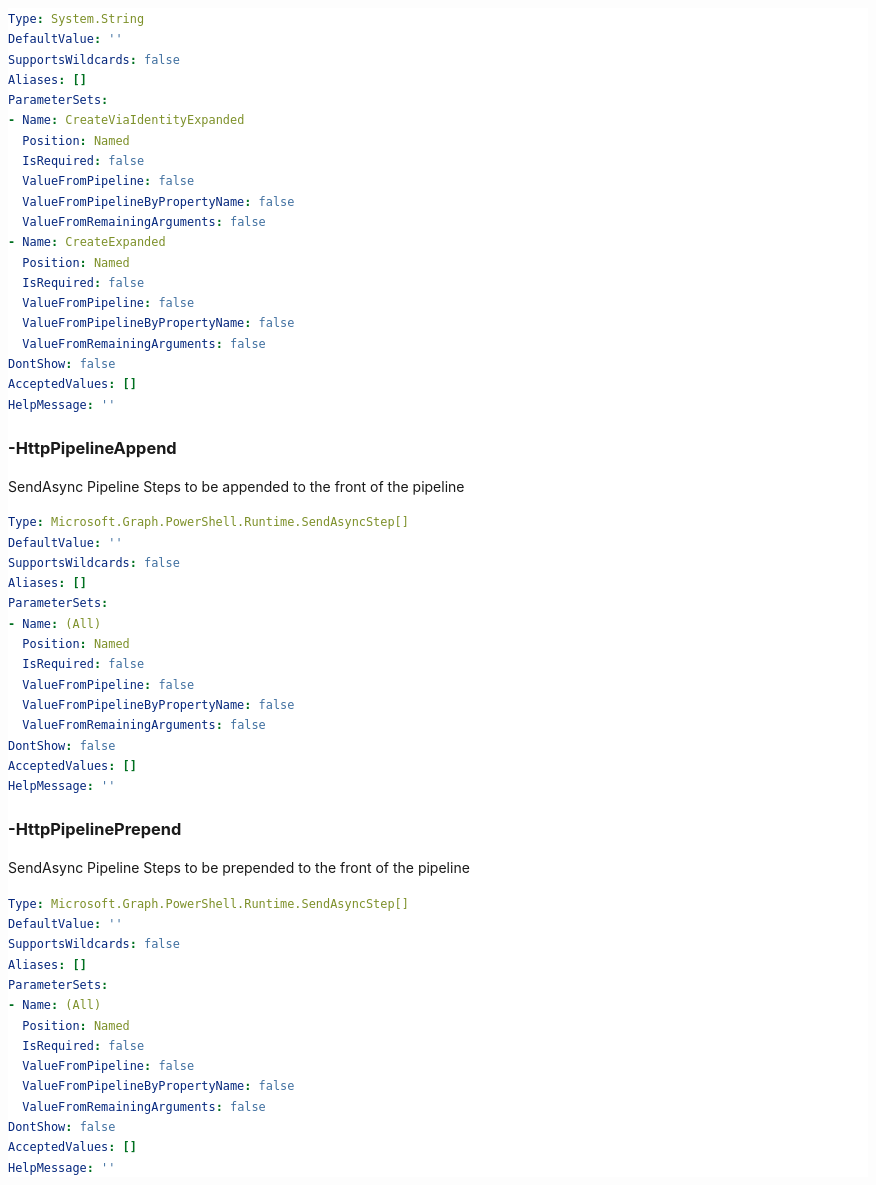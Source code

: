 ```yaml
Type: System.String
DefaultValue: ''
SupportsWildcards: false
Aliases: []
ParameterSets:
- Name: CreateViaIdentityExpanded
  Position: Named
  IsRequired: false
  ValueFromPipeline: false
  ValueFromPipelineByPropertyName: false
  ValueFromRemainingArguments: false
- Name: CreateExpanded
  Position: Named
  IsRequired: false
  ValueFromPipeline: false
  ValueFromPipelineByPropertyName: false
  ValueFromRemainingArguments: false
DontShow: false
AcceptedValues: []
HelpMessage: ''
```

### -HttpPipelineAppend

SendAsync Pipeline Steps to be appended to the front of the pipeline

```yaml
Type: Microsoft.Graph.PowerShell.Runtime.SendAsyncStep[]
DefaultValue: ''
SupportsWildcards: false
Aliases: []
ParameterSets:
- Name: (All)
  Position: Named
  IsRequired: false
  ValueFromPipeline: false
  ValueFromPipelineByPropertyName: false
  ValueFromRemainingArguments: false
DontShow: false
AcceptedValues: []
HelpMessage: ''
```

### -HttpPipelinePrepend

SendAsync Pipeline Steps to be prepended to the front of the pipeline

```yaml
Type: Microsoft.Graph.PowerShell.Runtime.SendAsyncStep[]
DefaultValue: ''
SupportsWildcards: false
Aliases: []
ParameterSets:
- Name: (All)
  Position: Named
  IsRequired: false
  ValueFromPipeline: false
  ValueFromPipelineByPropertyName: false
  ValueFromRemainingArguments: false
DontShow: false
AcceptedValues: []
HelpMessage: ''
```
